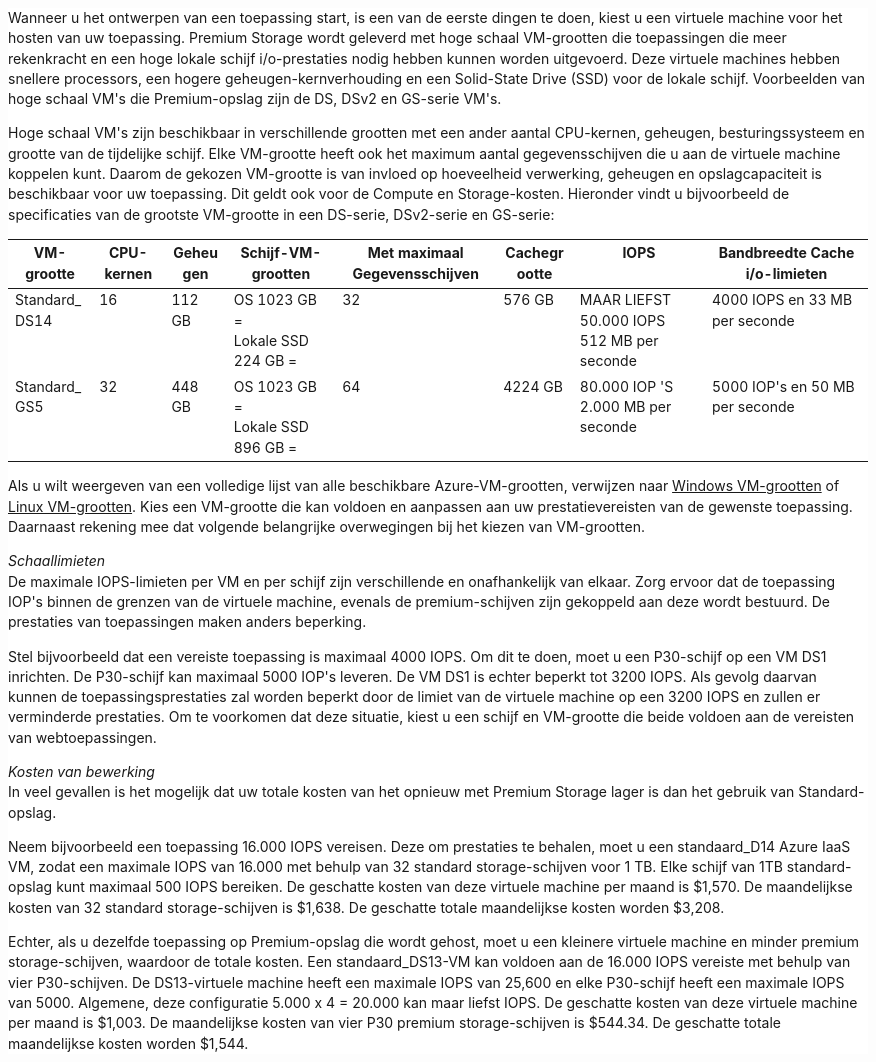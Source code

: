 Wanneer u het ontwerpen van een toepassing start, is een van de eerste dingen te doen, kiest u een virtuele machine voor het hosten van uw toepassing. Premium Storage wordt geleverd met hoge schaal VM-grootten die toepassingen die meer rekenkracht en een hoge lokale schijf i/o-prestaties nodig hebben kunnen worden uitgevoerd. Deze virtuele machines hebben snellere processors, een hogere geheugen-kernverhouding en een Solid-State Drive (SSD) voor de lokale schijf. Voorbeelden van hoge schaal VM's die Premium-opslag zijn de DS, DSv2 en GS-serie VM's.

Hoge schaal VM's zijn beschikbaar in verschillende grootten met een ander aantal CPU-kernen, geheugen, besturingssysteem en grootte van de tijdelijke schijf. Elke VM-grootte heeft ook het maximum aantal gegevensschijven die u aan de virtuele machine koppelen kunt. Daarom de gekozen VM-grootte is van invloed op hoeveelheid verwerking, geheugen en opslagcapaciteit is beschikbaar voor uw toepassing. Dit geldt ook voor de Compute en Storage-kosten. Hieronder vindt u bijvoorbeeld de specificaties van de grootste VM-grootte in een DS-serie, DSv2-serie en GS-serie:

| VM-grootte | CPU-kernen | Geheugen | Schijf-VM-grootten | Met maximaal Gegevensschijven | Cachegrootte | IOPS | Bandbreedte Cache i/o-limieten |
| --- | --- | --- | --- | --- | --- | --- | --- |
| Standard_DS14 |16 |112 GB |OS 1023 GB = <br> Lokale SSD 224 GB = |32 |576 GB |MAAR LIEFST 50.000 IOPS <br> 512 MB per seconde |4000 IOPS en 33 MB per seconde |
| Standard_GS5 |32 |448 GB |OS 1023 GB = <br> Lokale SSD 896 GB = |64 |4224 GB |80.000 IOP 'S <br> 2.000 MB per seconde |5000 IOP's en 50 MB per seconde |

Als u wilt weergeven van een volledige lijst van alle beschikbare Azure-VM-grootten, verwijzen naar [Windows VM-grootten](../articles/virtual-machines/windows/sizes.md) of [Linux VM-grootten](../articles/virtual-machines/linux/sizes.md). Kies een VM-grootte die kan voldoen en aanpassen aan uw prestatievereisten van de gewenste toepassing. Daarnaast rekening mee dat volgende belangrijke overwegingen bij het kiezen van VM-grootten.

*Schaallimieten*  
De maximale IOPS-limieten per VM en per schijf zijn verschillende en onafhankelijk van elkaar. Zorg ervoor dat de toepassing IOP's binnen de grenzen van de virtuele machine, evenals de premium-schijven zijn gekoppeld aan deze wordt bestuurd. De prestaties van toepassingen maken anders beperking.

Stel bijvoorbeeld dat een vereiste toepassing is maximaal 4000 IOPS. Om dit te doen, moet u een P30-schijf op een VM DS1 inrichten. De P30-schijf kan maximaal 5000 IOP's leveren. De VM DS1 is echter beperkt tot 3200 IOPS. Als gevolg daarvan kunnen de toepassingsprestaties zal worden beperkt door de limiet van de virtuele machine op een 3200 IOPS en zullen er verminderde prestaties. Om te voorkomen dat deze situatie, kiest u een schijf en VM-grootte die beide voldoen aan de vereisten van webtoepassingen.

*Kosten van bewerking*  
In veel gevallen is het mogelijk dat uw totale kosten van het opnieuw met Premium Storage lager is dan het gebruik van Standard-opslag.

Neem bijvoorbeeld een toepassing 16.000 IOPS vereisen. Deze om prestaties te behalen, moet u een standaard\_D14 Azure IaaS VM, zodat een maximale IOPS van 16.000 met behulp van 32 standard storage-schijven voor 1 TB. Elke schijf van 1TB standard-opslag kunt maximaal 500 IOPS bereiken. De geschatte kosten van deze virtuele machine per maand is $1,570. De maandelijkse kosten van 32 standard storage-schijven is $1,638. De geschatte totale maandelijkse kosten worden $3,208.

Echter, als u dezelfde toepassing op Premium-opslag die wordt gehost, moet u een kleinere virtuele machine en minder premium storage-schijven, waardoor de totale kosten. Een standaard\_DS13-VM kan voldoen aan de 16.000 IOPS vereiste met behulp van vier P30-schijven. De DS13-virtuele machine heeft een maximale IOPS van 25,600 en elke P30-schijf heeft een maximale IOPS van 5000. Algemene, deze configuratie 5.000 x 4 = 20.000 kan maar liefst IOPS. De geschatte kosten van deze virtuele machine per maand is $1,003. De maandelijkse kosten van vier P30 premium storage-schijven is $544.34. De geschatte totale maandelijkse kosten worden $1,544.
